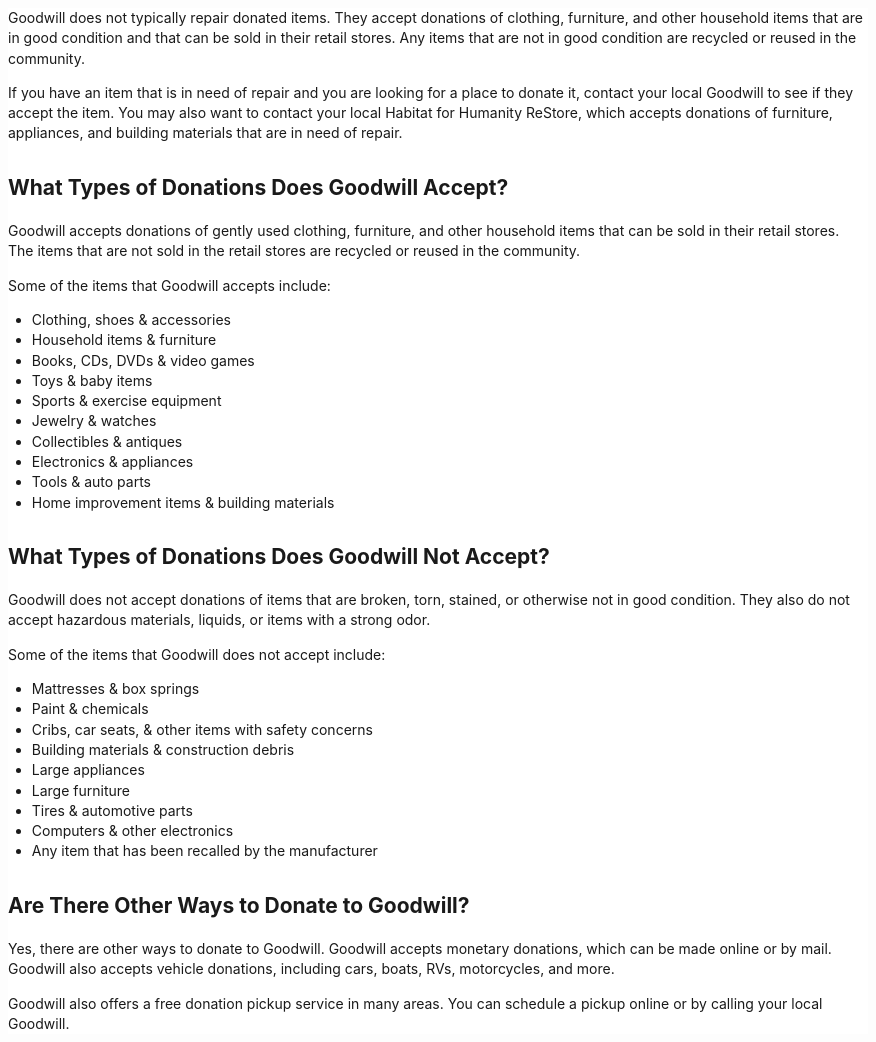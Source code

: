 Goodwill does not typically repair donated items. They accept donations of clothing, furniture, and other household items that are in good condition and that can be sold in their retail stores. Any items that are not in good condition are recycled or reused in the community. 

If you have an item that is in need of repair and you are looking for a place to donate it, contact your local Goodwill to see if they accept the item. You may also want to contact your local Habitat for Humanity ReStore, which accepts donations of furniture, appliances, and building materials that are in need of repair.

<h2>What Types of Donations Does Goodwill Accept?</h2>

Goodwill accepts donations of gently used clothing, furniture, and other household items that can be sold in their retail stores. The items that are not sold in the retail stores are recycled or reused in the community. 

Some of the items that Goodwill accepts include: 
<ul>
    <li>Clothing, shoes & accessories</li>
    <li>Household items & furniture</li>
    <li>Books, CDs, DVDs & video games</li>
    <li>Toys & baby items</li>
    <li>Sports & exercise equipment</li>
    <li>Jewelry & watches</li>
    <li>Collectibles & antiques</li>
    <li>Electronics & appliances</li>
    <li>Tools & auto parts</li>
    <li>Home improvement items & building materials</li>
</ul>

<h2>What Types of Donations Does Goodwill Not Accept?</h2>

Goodwill does not accept donations of items that are broken, torn, stained, or otherwise not in good condition. They also do not accept hazardous materials, liquids, or items with a strong odor. 

Some of the items that Goodwill does not accept include: 
<ul>
    <li>Mattresses & box springs</li>
    <li>Paint & chemicals</li>
    <li>Cribs, car seats, & other items with safety concerns</li>
    <li>Building materials & construction debris</li>
    <li>Large appliances</li>
    <li>Large furniture</li>
    <li>Tires & automotive parts</li>
    <li>Computers & other electronics</li>
    <li>Any item that has been recalled by the manufacturer</li>
</ul>

<h2>Are There Other Ways to Donate to Goodwill?</h2>

Yes, there are other ways to donate to Goodwill. Goodwill accepts monetary donations, which can be made online or by mail. Goodwill also accepts vehicle donations, including cars, boats, RVs, motorcycles, and more. 

Goodwill also offers a free donation pickup service in many areas. You can schedule a pickup online or by calling your local Goodwill. 
